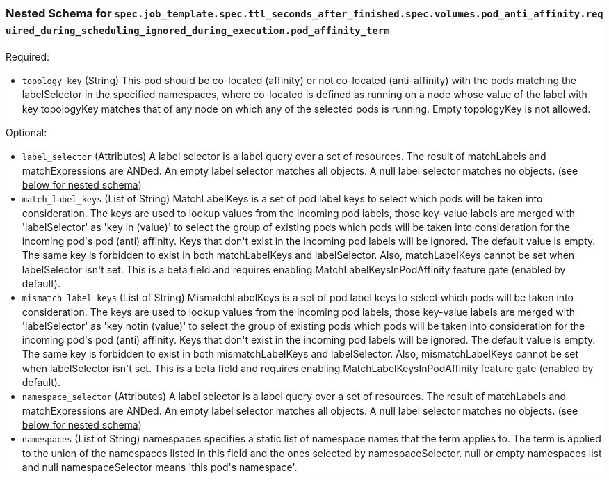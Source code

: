 <a id="nestedatt--spec--job_template--spec--ttl_seconds_after_finished--spec--volumes--pod_anti_affinity--required_during_scheduling_ignored_during_execution--pod_affinity_term"></a>
### Nested Schema for `spec.job_template.spec.ttl_seconds_after_finished.spec.volumes.pod_anti_affinity.required_during_scheduling_ignored_during_execution.pod_affinity_term`

Required:

- `topology_key` (String) This pod should be co-located (affinity) or not co-located (anti-affinity) with the pods matching the labelSelector in the specified namespaces, where co-located is defined as running on a node whose value of the label with key topologyKey matches that of any node on which any of the selected pods is running. Empty topologyKey is not allowed.

Optional:

- `label_selector` (Attributes) A label selector is a label query over a set of resources. The result of matchLabels and matchExpressions are ANDed. An empty label selector matches all objects. A null label selector matches no objects. (see [below for nested schema](#nestedatt--spec--job_template--spec--ttl_seconds_after_finished--spec--volumes--pod_anti_affinity--required_during_scheduling_ignored_during_execution--pod_affinity_term--label_selector))
- `match_label_keys` (List of String) MatchLabelKeys is a set of pod label keys to select which pods will be taken into consideration. The keys are used to lookup values from the incoming pod labels, those key-value labels are merged with 'labelSelector' as 'key in (value)' to select the group of existing pods which pods will be taken into consideration for the incoming pod's pod (anti) affinity. Keys that don't exist in the incoming pod labels will be ignored. The default value is empty. The same key is forbidden to exist in both matchLabelKeys and labelSelector. Also, matchLabelKeys cannot be set when labelSelector isn't set. This is a beta field and requires enabling MatchLabelKeysInPodAffinity feature gate (enabled by default).
- `mismatch_label_keys` (List of String) MismatchLabelKeys is a set of pod label keys to select which pods will be taken into consideration. The keys are used to lookup values from the incoming pod labels, those key-value labels are merged with 'labelSelector' as 'key notin (value)' to select the group of existing pods which pods will be taken into consideration for the incoming pod's pod (anti) affinity. Keys that don't exist in the incoming pod labels will be ignored. The default value is empty. The same key is forbidden to exist in both mismatchLabelKeys and labelSelector. Also, mismatchLabelKeys cannot be set when labelSelector isn't set. This is a beta field and requires enabling MatchLabelKeysInPodAffinity feature gate (enabled by default).
- `namespace_selector` (Attributes) A label selector is a label query over a set of resources. The result of matchLabels and matchExpressions are ANDed. An empty label selector matches all objects. A null label selector matches no objects. (see [below for nested schema](#nestedatt--spec--job_template--spec--ttl_seconds_after_finished--spec--volumes--pod_anti_affinity--required_during_scheduling_ignored_during_execution--pod_affinity_term--namespace_selector))
- `namespaces` (List of String) namespaces specifies a static list of namespace names that the term applies to. The term is applied to the union of the namespaces listed in this field and the ones selected by namespaceSelector. null or empty namespaces list and null namespaceSelector means 'this pod's namespace'.

<a id="nestedatt--spec--job_template--spec--ttl_seconds_after_finished--spec--volumes--pod_anti_affinity--required_during_scheduling_ignored_during_execution--pod_affinity_term--label_selector"></a>
